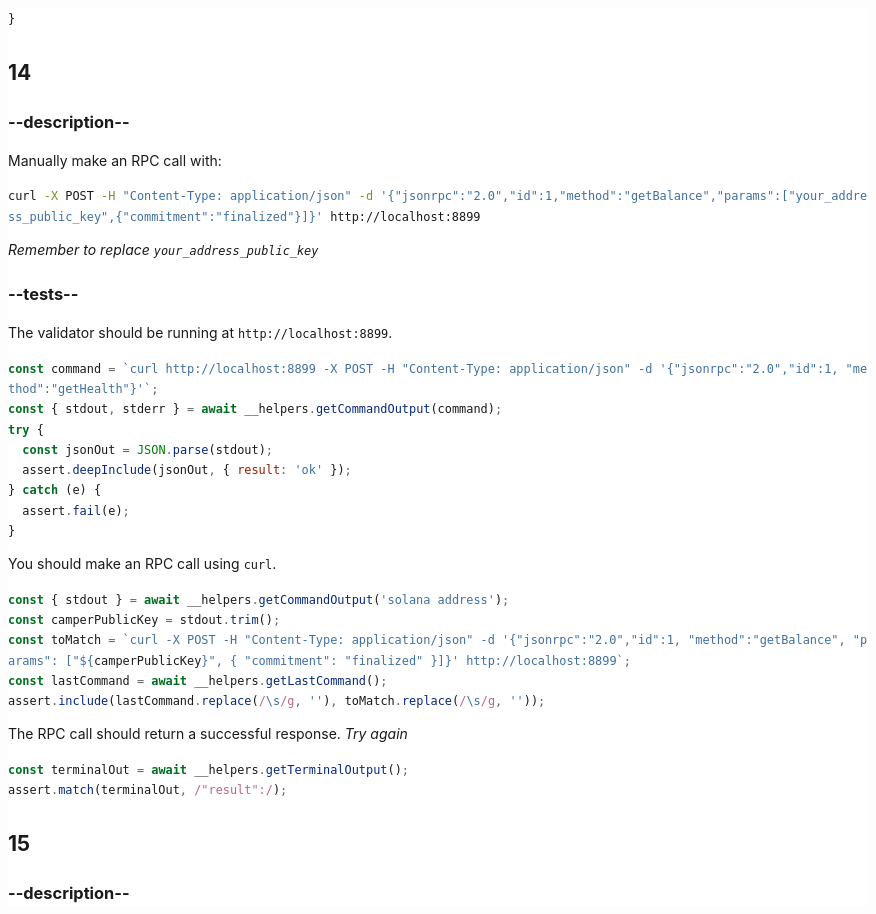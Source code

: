 ```js
}
```

## 14

### --description--

Manually make an RPC call with:

```bash
curl -X POST -H "Content-Type: application/json" -d '{"jsonrpc":"2.0","id":1,"method":"getBalance","params":["your_address_public_key",{"commitment":"finalized"}]}' http://localhost:8899
```

_Remember to replace `your_address_public_key`_

### --tests--

The validator should be running at `http://localhost:8899`.

```js
const command = `curl http://localhost:8899 -X POST -H "Content-Type: application/json" -d '{"jsonrpc":"2.0","id":1, "method":"getHealth"}'`;
const { stdout, stderr } = await __helpers.getCommandOutput(command);
try {
  const jsonOut = JSON.parse(stdout);
  assert.deepInclude(jsonOut, { result: 'ok' });
} catch (e) {
  assert.fail(e);
}
```

You should make an RPC call using `curl`.

```js
const { stdout } = await __helpers.getCommandOutput('solana address');
const camperPublicKey = stdout.trim();
const toMatch = `curl -X POST -H "Content-Type: application/json" -d '{"jsonrpc":"2.0","id":1, "method":"getBalance", "params": ["${camperPublicKey}", { "commitment": "finalized" }]}' http://localhost:8899`;
const lastCommand = await __helpers.getLastCommand();
assert.include(lastCommand.replace(/\s/g, ''), toMatch.replace(/\s/g, ''));
```

The RPC call should return a successful response. _Try again_

```js
const terminalOut = await __helpers.getTerminalOutput();
assert.match(terminalOut, /"result":/);
```

## 15

### --description--

